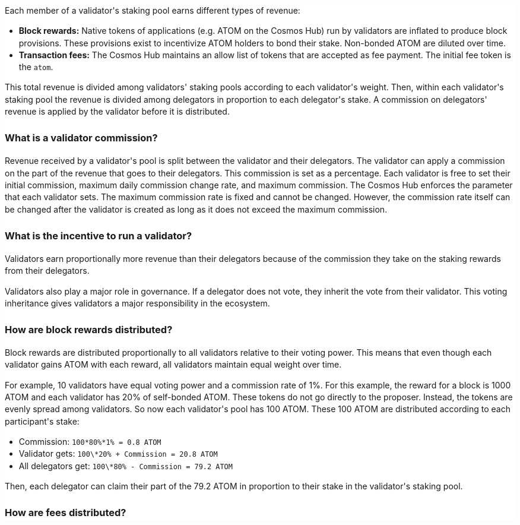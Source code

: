 Each member of a validator's staking pool earns different types of revenue:

*   **Block rewards:** Native tokens of applications (e.g. ATOM on the Cosmos Hub)
    run by validators are inflated to produce block provisions. These provisions
    exist to incentivize ATOM holders to bond their stake. Non-bonded ATOM are
    diluted over time.
*   **Transaction fees:** The Cosmos Hub maintains an allow list of tokens that
    are accepted as fee payment. The initial fee token is the `atom`.

This total revenue is divided among validators' staking pools according to each
validator's weight. Then, within each validator's staking pool the revenue is
divided among delegators in proportion to each delegator's stake. A commission
on delegators' revenue is applied by the validator before it is distributed.

### What is a validator commission?

Revenue received by a validator's pool is split between the validator and their
delegators. The validator can apply a commission on the part of the revenue that
goes to their delegators. This commission is set as a percentage. Each validator
is free to set their initial commission, maximum daily commission change rate,
and maximum commission. The Cosmos Hub enforces the parameter that each
validator sets. The maximum commission rate is fixed and cannot be changed.
However, the commission rate itself can be changed after the validator is
created as long as it does not exceed the maximum commission.

### What is the incentive to run a validator?

Validators earn proportionally more revenue than their delegators because of the
commission they take on the staking rewards from their delegators.

Validators also play a major role in governance. If a delegator does not vote,
they inherit the vote from their validator. This voting inheritance gives
validators a major responsibility in the ecosystem.

### How are block rewards distributed?

Block rewards are distributed proportionally to all validators relative to their
voting power. This means that even though each validator gains ATOM with each
reward, all validators maintain equal weight over time.

For example, 10 validators have equal voting power and a commission rate of 1%.
For this example, the reward for a block is 1000 ATOM and each validator has 20%
of self-bonded ATOM. These tokens do not go directly to the proposer. Instead,
the tokens are evenly spread among validators. So now each validator's pool has
100 ATOM. These 100 ATOM are distributed according to each participant's stake:

*   Commission: `100*80%*1% = 0.8 ATOM`
*   Validator gets: `100\*20% + Commission = 20.8 ATOM`
*   All delegators get: `100\*80% - Commission = 79.2 ATOM`

Then, each delegator can claim their part of the 79.2 ATOM in proportion to
their stake in the validator's staking pool.

### How are fees distributed?
